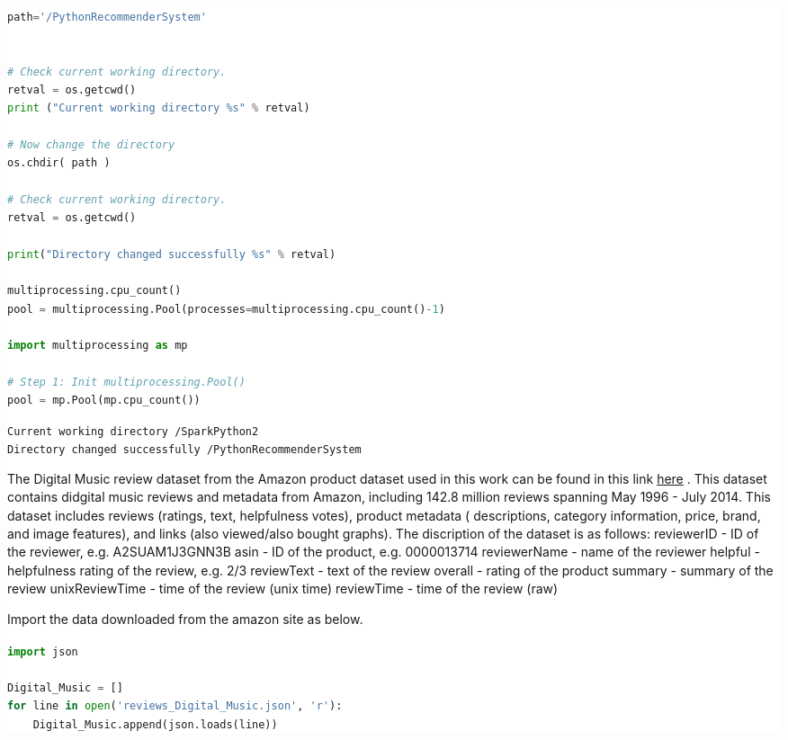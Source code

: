 
```python
path='/PythonRecommenderSystem'


# Check current working directory.
retval = os.getcwd()
print ("Current working directory %s" % retval)

# Now change the directory
os.chdir( path )

# Check current working directory.
retval = os.getcwd()

print("Directory changed successfully %s" % retval)

multiprocessing.cpu_count()
pool = multiprocessing.Pool(processes=multiprocessing.cpu_count()-1)

import multiprocessing as mp

# Step 1: Init multiprocessing.Pool()
pool = mp.Pool(mp.cpu_count())
```

    Current working directory /SparkPython2
    Directory changed successfully /PythonRecommenderSystem


The Digital Music review dataset from the Amazon product dataset used in this work can be found in this link [here](http://jmcauley.ucsd.edu/data/amazon/links.html)
. This dataset contains didgital music reviews and metadata from Amazon, including 142.8 million reviews spanning May 1996 - July 2014.
This dataset includes reviews (ratings, text, helpfulness votes), product metadata ( descriptions, category information, price, brand, and image features), and links (also viewed/also bought graphs). The discription of the dataset is as follows:
reviewerID - ID of the reviewer, e.g. A2SUAM1J3GNN3B
asin - ID of the product, e.g. 0000013714
reviewerName - name of the reviewer
helpful - helpfulness rating of the review, e.g. 2/3
reviewText - text of the review
overall - rating of the product
summary - summary of the review
unixReviewTime - time of the review (unix time)
reviewTime - time of the review (raw)

Import the data downloaded from the amazon site as below.


```python
import json

Digital_Music = []
for line in open('reviews_Digital_Music.json', 'r'):
    Digital_Music.append(json.loads(line))
```
